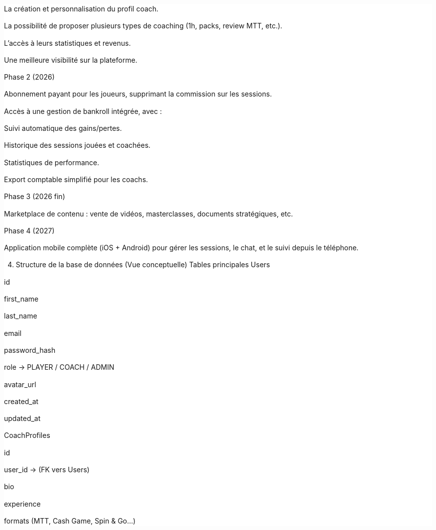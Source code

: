 La création et personnalisation du profil coach.

La possibilité de proposer plusieurs types de coaching (1h, packs, review MTT, etc.).

L’accès à leurs statistiques et revenus.

Une meilleure visibilité sur la plateforme.

Phase 2 (2026)

Abonnement payant pour les joueurs, supprimant la commission sur les sessions.

Accès à une gestion de bankroll intégrée, avec :

Suivi automatique des gains/pertes.

Historique des sessions jouées et coachées.

Statistiques de performance.

Export comptable simplifié pour les coachs.

Phase 3 (2026 fin)

Marketplace de contenu : vente de vidéos, masterclasses, documents stratégiques, etc.

Phase 4 (2027)

Application mobile complète (iOS + Android) pour gérer les sessions, le chat, et le suivi depuis le téléphone.

4. Structure de la base de données (Vue conceptuelle)
   Tables principales
   Users

id

first_name

last_name

email

password_hash

role → PLAYER / COACH / ADMIN

avatar_url

created_at

updated_at

CoachProfiles

id

user_id → (FK vers Users)

bio

experience

formats (MTT, Cash Game, Spin & Go…)
